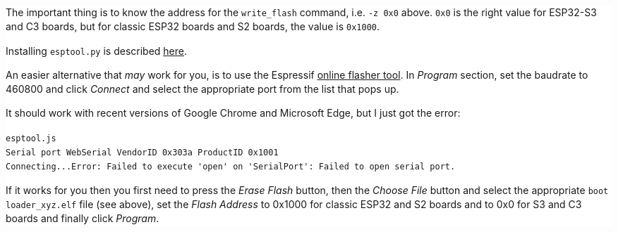 The important thing is to know the address for the `write_flash` command, i.e. `-z 0x0` above. `0x0` is the right value for ESP32-S3 and C3 boards, but for classic ESP32 boards and S2 boards, the value is `0x1000`.

Installing `esptool.py` is described [here](https://docs.espressif.com/projects/esptool/en/latest/esp32/installation.html).

An easier alternative that _may_ work for you, is to use the Espressif [online flasher tool](https://espressif.github.io/esptool-js/). In _Program_ section, set the baudrate to 460800 and click _Connect_ and select the appropriate port from the list that pops up.

It should work with recent versions of Google Chrome and Microsoft Edge, but I just got the error:

```
esptool.js
Serial port WebSerial VendorID 0x303a ProductID 0x1001
Connecting...Error: Failed to execute 'open' on 'SerialPort': Failed to open serial port.
```

If it works for you then you first need to press the _Erase Flash_ button, then the _Choose File_ button and select the appropriate `bootloader_xyz.elf` file (see above), set the _Flash Address_ to 0x1000 for classic ESP32 and S2 boards and to 0x0 for S3 and C3 boards and finally click _Program_.
